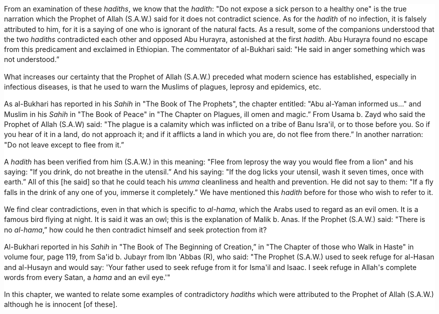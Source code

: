 From an examination of these *hadiths*, we know that the *hadith*: "Do
not expose a sick person to a healthy one" is the true narration which
the Prophet of Allah (S.A.W.) said for it does not contradict science.
As for the *hadith* of no infection, it is falsely attributed to him,
for it is a saying of one who is ignorant of the natural facts. As a
result, some of the companions understood that the two *hadiths*
contradicted each other and opposed Abu Hurayra, astonished at the first
*hadith*. Abu Hurayra found no escape from this predicament and
exclaimed in Ethiopian. The commentator of al-Bukhari said: "He said in
anger something which was not understood.”

What increases our certainty that the Prophet of Allah (S.A.W.) preceded
what modern science has established, especially in infectious diseases,
is that he used to warn the Muslims of plagues, leprosy and epidemics,
etc.

As al-Bukhari has reported in his *Sahih* in "The Book of The Prophets",
the chapter entitled: "Abu al-Yaman informed us..." and Muslim in his
*Sahih* in "The Book of Peace" in "The Chapter on Plagues, ill omen and
magic.” From Usama b. Zayd who said the Prophet of Allah (S.A.W) said:
"The plague is a calamity which was inflicted on a tribe of Banu
Isra'il, or to those before you. So if you hear of it in a land, do not
approach it; and if it afflicts a land in which you are, do not flee
from there.” In another narration: "Do not leave except to flee from
it.”

A *hadith* has been verified from him (S.A.W.) in this meaning: "Flee
from leprosy the way you would flee from a lion" and his saying: "If you
drink, do not breathe in the utensil.” And his saying: "If the dog licks
your utensil, wash it seven times, once with earth.” All of this [he
said] so that he could teach his *umma* cleanliness and health and
prevention. He did not say to them: "If a fly falls in the drink of any
one of you, immerse it completely.” We have mentioned this *hadith*
before for those who wish to refer to it.

We find clear contradictions, even in that which is specific to
*al-hama*, which the Arabs used to regard as an evil omen. It is a
famous bird flying at night. It is said it was an owl; this is the
explanation of Malik b. Anas. If the Prophet (S.A.W.) said: "There is no
*al-hama*,” how could he then contradict himself and seek protection
from it?

Al-Bukhari reported in his *Sahih* in "The Book of The Beginning of
Creation,” in "The Chapter of those who Walk in Haste" in volume four,
page 119, from Sa'id b. Jubayr from Ibn 'Abbas (R), who said: "The
Prophet (S.A.W.) used to seek refuge for al-Hasan and al-Husayn and
would say: 'Your father used to seek refuge from it for Isma'il and
Isaac. I seek refuge in Allah's complete words from every Satan, a
*hama* and an evil eye.'"

In this chapter, we wanted to relate some examples of contradictory
*hadiths* which were attributed to the Prophet of Allah (S.A.W.)
although he is innocent [of these].
